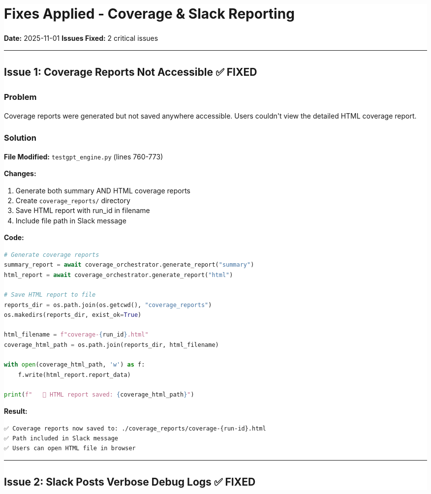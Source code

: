 # Fixes Applied - Coverage & Slack Reporting

**Date:** 2025-11-01
**Issues Fixed:** 2 critical issues

---

## Issue 1: Coverage Reports Not Accessible ✅ FIXED

### Problem
Coverage reports were generated but not saved anywhere accessible. Users couldn't view the detailed HTML coverage report.

### Solution
**File Modified:** `testgpt_engine.py` (lines 760-773)

**Changes:**
1. Generate both summary AND HTML coverage reports
2. Create `coverage_reports/` directory
3. Save HTML report with run_id in filename
4. Include file path in Slack message

**Code:**
```python
# Generate coverage reports
summary_report = await coverage_orchestrator.generate_report("summary")
html_report = await coverage_orchestrator.generate_report("html")

# Save HTML report to file
reports_dir = os.path.join(os.getcwd(), "coverage_reports")
os.makedirs(reports_dir, exist_ok=True)

html_filename = f"coverage-{run_id}.html"
coverage_html_path = os.path.join(reports_dir, html_filename)

with open(coverage_html_path, 'w') as f:
    f.write(html_report.report_data)

print(f"   📄 HTML report saved: {coverage_html_path}")
```

**Result:**
```
✅ Coverage reports now saved to: ./coverage_reports/coverage-{run-id}.html
✅ Path included in Slack message
✅ Users can open HTML file in browser
```

---

## Issue 2: Slack Posts Verbose Debug Logs ✅ FIXED
